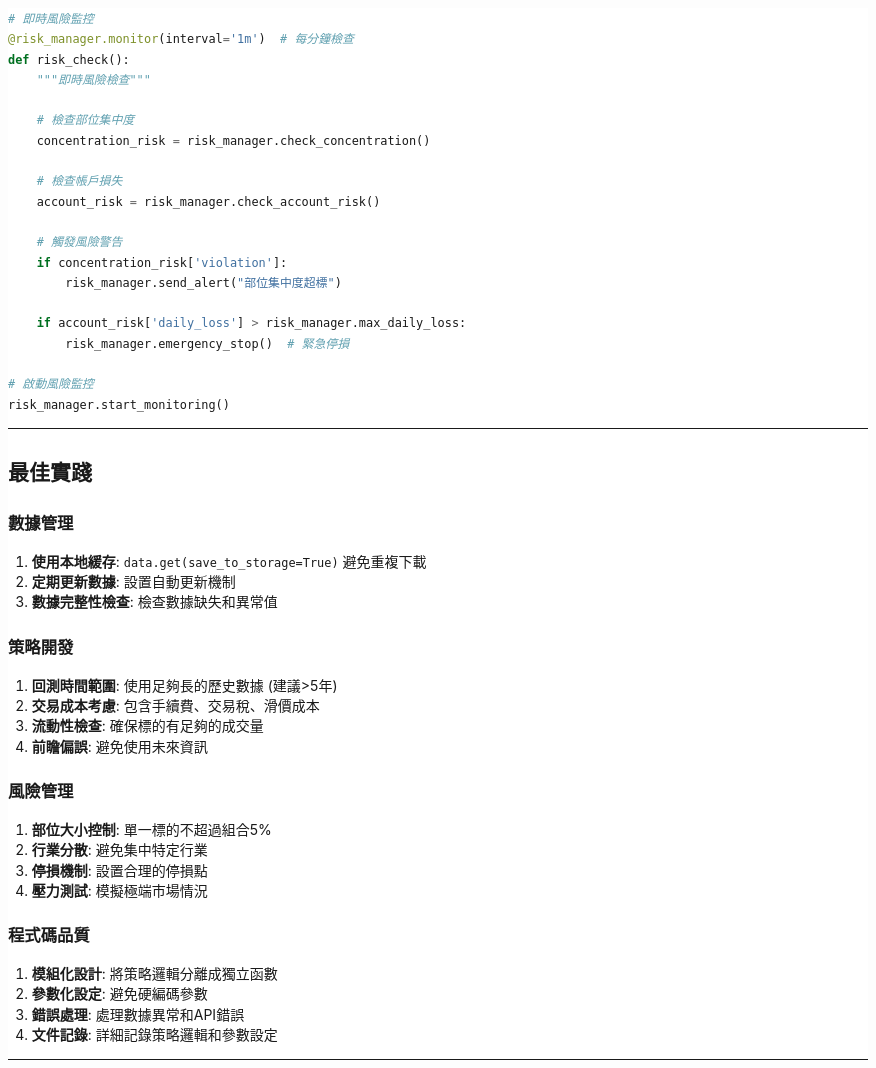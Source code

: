```python
# 即時風險監控
@risk_manager.monitor(interval='1m')  # 每分鐘檢查
def risk_check():
    """即時風險檢查"""
    
    # 檢查部位集中度
    concentration_risk = risk_manager.check_concentration()
    
    # 檢查帳戶損失
    account_risk = risk_manager.check_account_risk()
    
    # 觸發風險警告
    if concentration_risk['violation']:
        risk_manager.send_alert("部位集中度超標")
    
    if account_risk['daily_loss'] > risk_manager.max_daily_loss:
        risk_manager.emergency_stop()  # 緊急停損

# 啟動風險監控
risk_manager.start_monitoring()
```

---

## 最佳實踐

### 數據管理
1. **使用本地緩存**: `data.get(save_to_storage=True)` 避免重複下載
2. **定期更新數據**: 設置自動更新機制
3. **數據完整性檢查**: 檢查數據缺失和異常值

### 策略開發
1. **回測時間範圍**: 使用足夠長的歷史數據 (建議>5年)
2. **交易成本考慮**: 包含手續費、交易稅、滑價成本
3. **流動性檢查**: 確保標的有足夠的成交量
4. **前瞻偏誤**: 避免使用未來資訊

### 風險管理
1. **部位大小控制**: 單一標的不超過組合5%
2. **行業分散**: 避免集中特定行業
3. **停損機制**: 設置合理的停損點
4. **壓力測試**: 模擬極端市場情況

### 程式碼品質
1. **模組化設計**: 將策略邏輯分離成獨立函數
2. **參數化設定**: 避免硬編碼參數
3. **錯誤處理**: 處理數據異常和API錯誤
4. **文件記錄**: 詳細記錄策略邏輯和參數設定

---